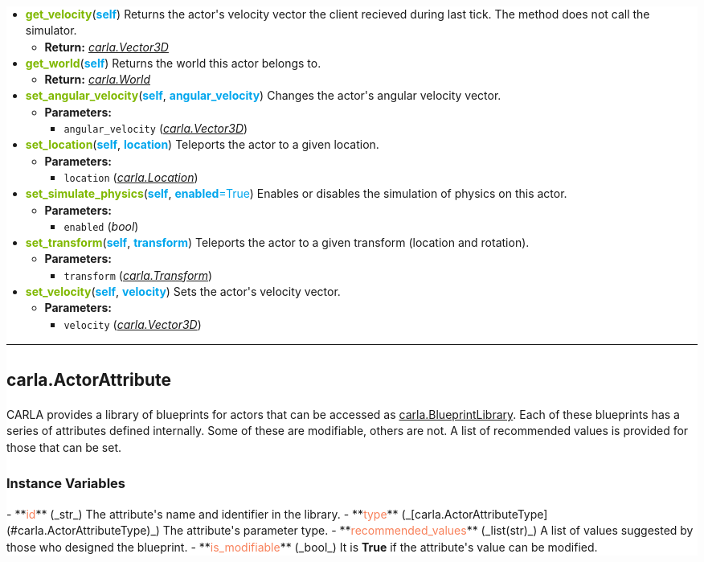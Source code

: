 - <a name="carla.Actor.get_velocity"></a>**<font color="#7fb800">get_velocity</font>**(<font color="#00a6ed">**self**</font>)
Returns the actor's velocity vector the client recieved during last tick. The method does not call the simulator.
    - **Return:** _[carla.Vector3D](#carla.Vector3D)_
- <a name="carla.Actor.get_world"></a>**<font color="#7fb800">get_world</font>**(<font color="#00a6ed">**self**</font>)
Returns the world this actor belongs to.
    - **Return:** _[carla.World](#carla.World)_
- <a name="carla.Actor.set_angular_velocity"></a>**<font color="#7fb800">set_angular_velocity</font>**(<font color="#00a6ed">**self**</font>, <font color="#00a6ed">**angular_velocity**</font>)
Changes the actor's angular velocity vector.
    - **Parameters:**
        - `angular_velocity` (_[carla.Vector3D](#carla.Vector3D)_)
- <a name="carla.Actor.set_location"></a>**<font color="#7fb800">set_location</font>**(<font color="#00a6ed">**self**</font>, <font color="#00a6ed">**location**</font>)
Teleports the actor to a given location.
    - **Parameters:**
        - `location` (_[carla.Location](#carla.Location)_)
- <a name="carla.Actor.set_simulate_physics"></a>**<font color="#7fb800">set_simulate_physics</font>**(<font color="#00a6ed">**self**</font>, <font color="#00a6ed">**enabled**=True</font>)
Enables or disables the simulation of physics on this actor.
    - **Parameters:**
        - `enabled` (_bool_)
- <a name="carla.Actor.set_transform"></a>**<font color="#7fb800">set_transform</font>**(<font color="#00a6ed">**self**</font>, <font color="#00a6ed">**transform**</font>)
Teleports the actor to a given transform (location and rotation).
    - **Parameters:**
        - `transform` (_[carla.Transform](#carla.Transform)_)
- <a name="carla.Actor.set_velocity"></a>**<font color="#7fb800">set_velocity</font>**(<font color="#00a6ed">**self**</font>, <font color="#00a6ed">**velocity**</font>)
Sets the actor's velocity vector.
    - **Parameters:**
        - `velocity` (_[carla.Vector3D](#carla.Vector3D)_)

---

## carla.ActorAttribute<a name="carla.ActorAttribute"></a>
CARLA provides a library of blueprints for actors that can be accessed as [carla.BlueprintLibrary](#carla.BlueprintLibrary). Each of these blueprints has a series of attributes defined internally. Some of these are modifiable, others are not. A list of recommended values is provided for those that can be set.

<h3>Instance Variables</h3>
- <a name="carla.ActorAttribute.id"></a>**<font color="#f8805a">id</font>** (_str_)
The attribute's name and identifier in the library.
- <a name="carla.ActorAttribute.type"></a>**<font color="#f8805a">type</font>** (_[carla.ActorAttributeType](#carla.ActorAttributeType)_)
The attribute's parameter type.
- <a name="carla.ActorAttribute.recommended_values"></a>**<font color="#f8805a">recommended_values</font>** (_list(str)_)
A list of values suggested by those who designed the blueprint.
- <a name="carla.ActorAttribute.is_modifiable"></a>**<font color="#f8805a">is_modifiable</font>** (_bool_)
It is <b>True</b> if the attribute's value can be modified.
